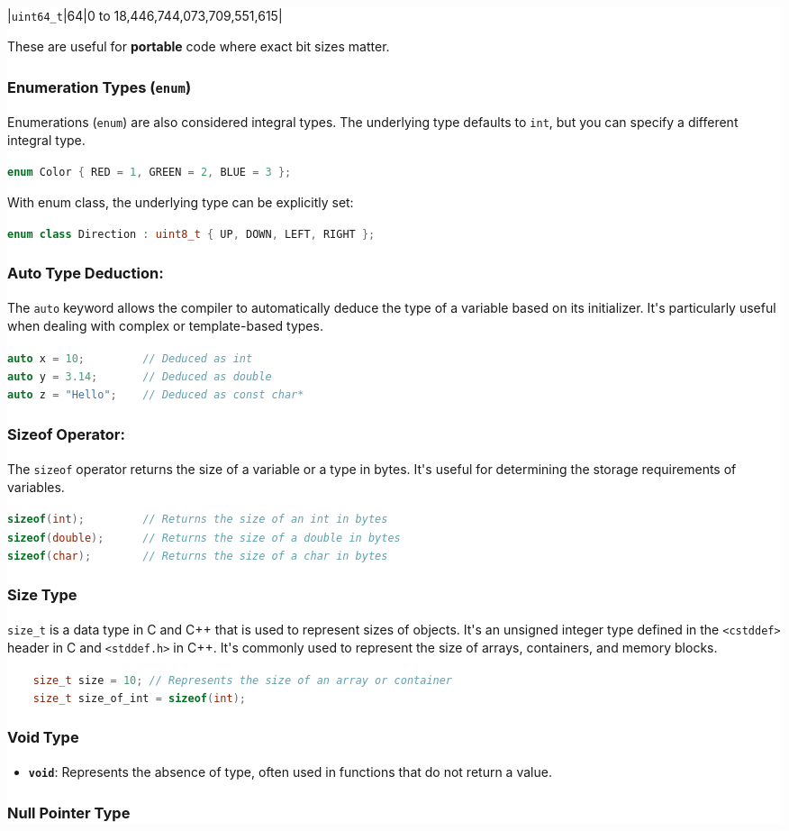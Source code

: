 |`uint64_t`|64|0 to 18,446,744,073,709,551,615|

These are useful for **portable** code where exact bit sizes matter.

### Enumeration Types (`enum`)

Enumerations (`enum`) are also considered integral types. The underlying type defaults to `int`, but you can specify a different integral type.

```c++
enum Color { RED = 1, GREEN = 2, BLUE = 3 };
```

With enum class, the underlying type can be explicitly set:

```c++
enum class Direction : uint8_t { UP, DOWN, LEFT, RIGHT };
```

### Auto Type Deduction:

The `auto` keyword allows the compiler to automatically deduce the type of a variable based on its initializer. It's particularly useful when dealing with complex or template-based types.

```cpp
auto x = 10;         // Deduced as int
auto y = 3.14;       // Deduced as double
auto z = "Hello";    // Deduced as const char*
```

### Sizeof Operator:

The `sizeof` operator returns the size of a variable or a type in bytes. It's useful for determining the storage requirements of variables.

```cpp
sizeof(int);         // Returns the size of an int in bytes
sizeof(double);      // Returns the size of a double in bytes
sizeof(char);        // Returns the size of a char in bytes
```

### Size Type

`size_t` is a data type in C and C++ that is used to represent sizes of objects. It's an unsigned integer type defined in the `<cstddef>` header in C and `<stddef.h>` in C++. It's commonly used to represent the size of arrays, containers, and memory blocks.

```cpp
    size_t size = 10; // Represents the size of an array or container
    size_t size_of_int = sizeof(int);
```

### Void Type

- **`void`**: Represents the absence of type, often used in functions that do not return a value.

### Null Pointer Type
